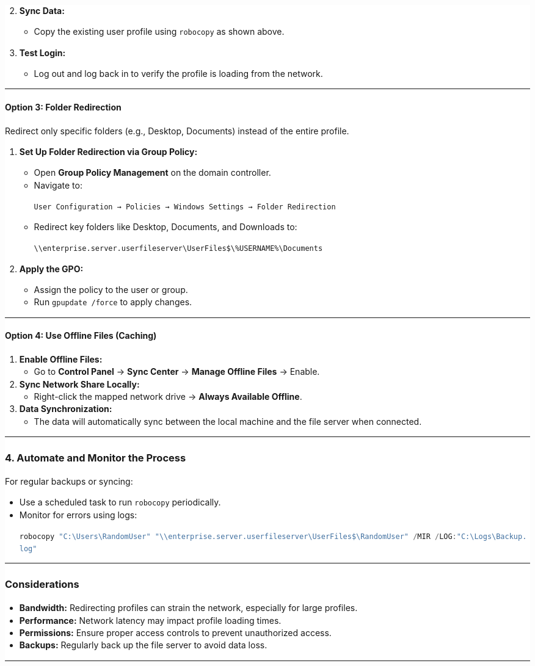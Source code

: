 2. **Sync Data:**
   - Copy the existing user profile using `robocopy` as shown above.

3. **Test Login:**
   - Log out and log back in to verify the profile is loading from the network.

---

#### **Option 3: Folder Redirection**

Redirect only specific folders (e.g., Desktop, Documents) instead of the entire profile.

1. **Set Up Folder Redirection via Group Policy:**
   - Open **Group Policy Management** on the domain controller.
   - Navigate to:
     ```
     User Configuration → Policies → Windows Settings → Folder Redirection
     ```
   - Redirect key folders like Desktop, Documents, and Downloads to:
     ```
     \\enterprise.server.userfileserver\UserFiles$\%USERNAME%\Documents
     ```

2. **Apply the GPO:**
   - Assign the policy to the user or group.
   - Run `gpupdate /force` to apply changes.

---

#### **Option 4: Use Offline Files (Caching)**

1. **Enable Offline Files:**
   - Go to **Control Panel** → **Sync Center** → **Manage Offline Files** → Enable.
2. **Sync Network Share Locally:**
   - Right-click the mapped network drive → **Always Available Offline**.
3. **Data Synchronization:**
   - The data will automatically sync between the local machine and the file server when connected.

---

### **4. Automate and Monitor the Process**

For regular backups or syncing:

- Use a scheduled task to run `robocopy` periodically.
- Monitor for errors using logs:
  ```powershell
  robocopy "C:\Users\RandomUser" "\\enterprise.server.userfileserver\UserFiles$\RandomUser" /MIR /LOG:"C:\Logs\Backup.log"
  ```

---

### **Considerations**

- **Bandwidth:** Redirecting profiles can strain the network, especially for large profiles.
- **Performance:** Network latency may impact profile loading times.
- **Permissions:** Ensure proper access controls to prevent unauthorized access.
- **Backups:** Regularly back up the file server to avoid data loss.

---